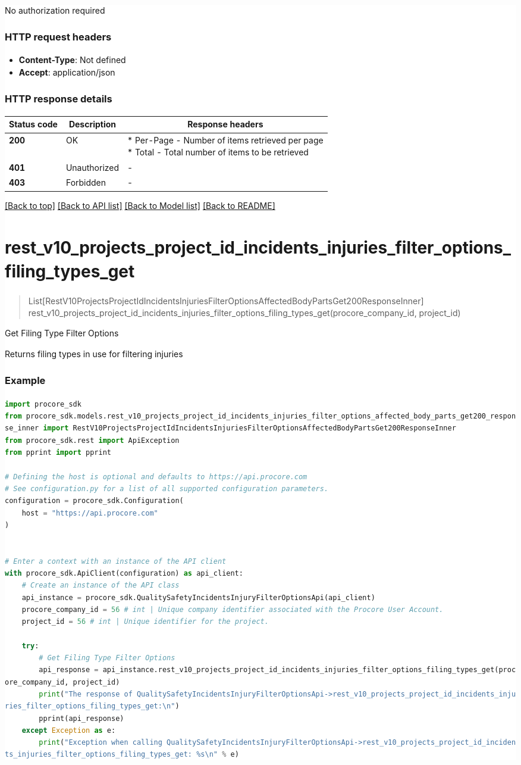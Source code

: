 No authorization required

### HTTP request headers

 - **Content-Type**: Not defined
 - **Accept**: application/json

### HTTP response details

| Status code | Description | Response headers |
|-------------|-------------|------------------|
**200** | OK |  * Per-Page - Number of items retrieved per page <br>  * Total - Total number of items to be retrieved <br>  |
**401** | Unauthorized |  -  |
**403** | Forbidden |  -  |

[[Back to top]](#) [[Back to API list]](../README.md#documentation-for-api-endpoints) [[Back to Model list]](../README.md#documentation-for-models) [[Back to README]](../README.md)

# **rest_v10_projects_project_id_incidents_injuries_filter_options_filing_types_get**
> List[RestV10ProjectsProjectIdIncidentsInjuriesFilterOptionsAffectedBodyPartsGet200ResponseInner] rest_v10_projects_project_id_incidents_injuries_filter_options_filing_types_get(procore_company_id, project_id)

Get Filing Type Filter Options

Returns filing types in use for filtering injuries

### Example


```python
import procore_sdk
from procore_sdk.models.rest_v10_projects_project_id_incidents_injuries_filter_options_affected_body_parts_get200_response_inner import RestV10ProjectsProjectIdIncidentsInjuriesFilterOptionsAffectedBodyPartsGet200ResponseInner
from procore_sdk.rest import ApiException
from pprint import pprint

# Defining the host is optional and defaults to https://api.procore.com
# See configuration.py for a list of all supported configuration parameters.
configuration = procore_sdk.Configuration(
    host = "https://api.procore.com"
)


# Enter a context with an instance of the API client
with procore_sdk.ApiClient(configuration) as api_client:
    # Create an instance of the API class
    api_instance = procore_sdk.QualitySafetyIncidentsInjuryFilterOptionsApi(api_client)
    procore_company_id = 56 # int | Unique company identifier associated with the Procore User Account.
    project_id = 56 # int | Unique identifier for the project.

    try:
        # Get Filing Type Filter Options
        api_response = api_instance.rest_v10_projects_project_id_incidents_injuries_filter_options_filing_types_get(procore_company_id, project_id)
        print("The response of QualitySafetyIncidentsInjuryFilterOptionsApi->rest_v10_projects_project_id_incidents_injuries_filter_options_filing_types_get:\n")
        pprint(api_response)
    except Exception as e:
        print("Exception when calling QualitySafetyIncidentsInjuryFilterOptionsApi->rest_v10_projects_project_id_incidents_injuries_filter_options_filing_types_get: %s\n" % e)
```